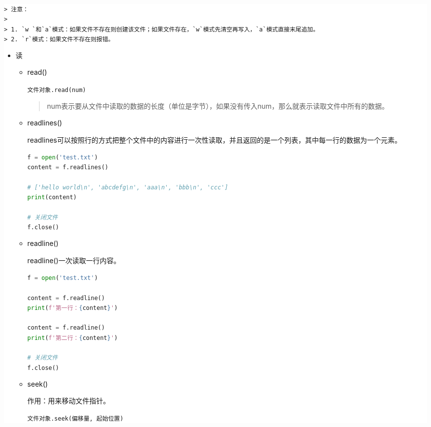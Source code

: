     > 注意：
    >
    > 1. `w	`和`a`模式：如果文件不存在则创建该文件；如果文件存在，`w`模式先清空再写入，`a`模式直接末尾追加。
    > 2. `r`模式：如果文件不存在则报错。

  - 读

    - read()

      ```
      文件对象.read(num)
      ```

      > num表示要从文件中读取的数据的长度（单位是字节），如果没有传入num，那么就表示读取文件中所有的数据。

    - readlines()

      readlines可以按照行的方式把整个文件中的内容进行一次性读取，并且返回的是一个列表，其中每一行的数据为一个元素。

      ```python
      f = open('test.txt')
      content = f.readlines()
      
      # ['hello world\n', 'abcdefg\n', 'aaa\n', 'bbb\n', 'ccc']
      print(content)
      
      # 关闭文件
      f.close()
      ```

    - readline()

      readline()一次读取一行内容。

      ```python
      f = open('test.txt')
      
      content = f.readline()
      print(f'第一行：{content}')
      
      content = f.readline()
      print(f'第二行：{content}')
      
      # 关闭文件
      f.close()
      ```

    - seek()

      作用：用来移动文件指针。

      ```python
      文件对象.seek(偏移量, 起始位置)
      ```
